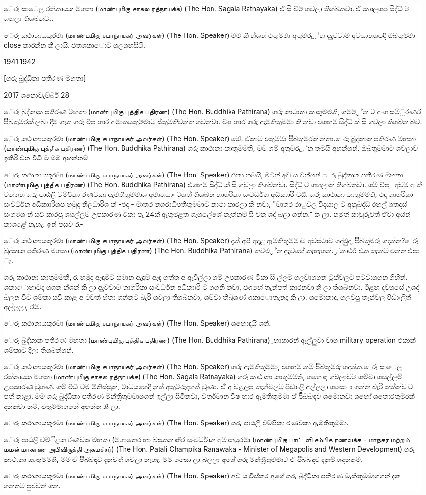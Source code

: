 ෙරු සාෙල රත්නායක මහතා (மாண்புமிகு சாகல ரத்நாயக்க) (The Hon. Sagala Ratnayaka) ඒ සි වීම ශවලා තිශබනවා. ඒ කාාලශප සිද්ධි ට ගහලා තිශබනවා.

ෙරු කථානායකුරමා (மாண்புமிகு சபாநாயகர் அவர்கள்) (The Hon. Speaker) මම කි න්ශන් එතුමමා අතුමරු ්‍ර ්න ඇුවවාම අවසානශපදී ඔබතුමමා close කාරන්න කි ලායි. එතශකාොට ශලශහසියි.

1941 1942

[ගරු බුද්ධිකා පතිරණ මහතා]

2017 ශනොවැම්බර් 28

ෙරු බුද්කාක පතිරණ මහතා (மாண்புமிகு புத்திக பதிரண) (The Hon. Buddhika Pathirana) ගරු කාථානා කාතුමමනි, ශමම ්‍ර ්න ට අංග සම්ූරර්ණ පිිබතුමරක් ලබා දීම ගැන ගරු විෂ භාර අමාතයතුමමාට ස්තුමතිවන්ත ශවනවා. විෂ භාර ගරු ඇමතිතුමමා කි නවා එශහම සිද්ධි ක් සි ශවලා තිශබන බව.

ෙරු කථානායකුරමා (மாண்புமிகு சபாநாயகர் அவர்கள்) (The Hon. Speaker) ඔේ. ඒකාට එතුමමා පිිබතුමරක් න්නා. ෙරු බුද්කාක පතිරණ මහතා (மாண்புமிகு புத்திக பதிரண) (The Hon. Buddhika Pathirana) ගරු කාථානා කාතුමමනි, මම ශම් අතුමරු ්‍ර ්න තමයි අහන්ශන්. ඔබතුමමාට ශවලාව ඉතිරි වන විධි ට මම අහන්නම්.

ෙරු කථානායකුරමා (மாண்புமிகு சபாநாயகர் அவர்கள்) (The Hon. Speaker) එකා තමයි, මටත් අව ය වන්ශන්. ෙරු බුද්කාක පතිරණ මහතා (மாண்புமிகு புத்திக பதிரண) (The Hon. Buddhika Pathirana) එශහම සිද්ධි ක් සි ශවලා තිශබනවා. සිද්ධි ට ගහලාත් තිශබනවා. ශම් විෂ ු අවම අ ත් වන්ශන් ගරු පාඨලී චම්පිකා රණවකා ඇමතිතුමමාශ අමාතයාං ටශත් තිශබන නාගරිකා සංවර්ධන අධිකාාරි ටයි. ගරු කාථානා කාතුමමනි, එදා නාගරිකා සංවර්ධන අධිකාාරිශප හමුදා නිලධාරිශ ක් -එදා - මාතර නගරාධිපතිතුමමාට කාථා කාරලා කි නවා, "මාතර රාුවල විදයාල ට අනුබද්ධ රහල් ශතදස් සංගමශ න් සවි කාරපු ශසල්ලම් උපකාරණ ටිකා පැ 24ක් ඇතුමළත ගැශලේශේ නැත්නම් සි වන ශද් බලා ගන්න." කි ලා. නමුත් කාවුරුවත් ඒවා අයින් කාශළේ නැහැ. ඉන් පසුව රෑ-

ෙරු කථානායකුරමා (மாண்புமிகு சபாநாயகர் அவர்கள்) (The Hon. Speaker) දැන් අපි අදාළ ඇමතිතුමමාට අවස්ථාව ශදමුද, පිිබතුමරු ශදන්න? ෙරු බුද්කාක පතිරණ මහතා (மாண்புமிகு புத்திக பதிரண) (The Hon. Buddhika Pathirana) තවම ්‍ර ්න ඇුවශේ නැහැශන්. ්‍ර ්නාර්ථ එන තැනට එන්න එපා ැ.

ගරු කාථානා කාතුමමනි, රෑ හමුදා ඇඳුමට සමාන ඇඳුම් ඇඳ ගත්ත අ ඇවිල්ලා ශම් උපකාරණ ටිකා සි ල්ලම ගලවාශගන ට්‍රක්වලට පටවාශගන ගිහින්. ශකාොහාටද ශගන න්ශන් කි ලා ඇුවවාම නාගරිකා සංවර්ධන අධිකාාරි ට ශගනි නවා, එශහේ තැන්පත් කාරනවා කි ලා තිශබනවා. ඊළඟ දවශසේ උශද් බලන විට ශම්කා සවි කාළ අ ටවත් හිතා ගන්නට බැරි ශවලා තිශබනවා, ශම්වා තිබුශණ් ශකාොතැනද කි ලා. ශමොකාද, ගලවපු තැන්වල පිඩාංලිත් අල්ලලා, රෑම.

ෙරු කථානායකුරමා (மாண்புமிகு சபாநாயகர் அவர்கள்) (The Hon. Speaker) ශහොඳයි ශන්.

ෙරු බුද්කාක පතිරණ මහතා (மாண்புமிகு புத்திக பதிரண) (The Hon. Buddhika Pathirana) ්‍රභාකාරන් ඇල්ලුවා වාශ military operation එකාක් ශම්කාට දීලා තිශබන්ශන්.

ෙරු කථානායකුරමා (மாண்புமிகு சபாநாயகர் அவர்கள்) (The Hon. Speaker) ගරු ඇමතිතුමමා, එශහම නම් පිිබතුමරු ශදන්න. ෙරු සාෙල රත්නායක මහතා (மாண்புமிகு சாகல ரத்நாயக்க) (The Hon. Sagala Ratnayaka) ගරු කාථානා කාතුමමනි, ශහොඳ ශවලාවට ශම්වා ශසල්ලම් උපකාරණ වුශණ්. ශම් විධි ටම මිනිස්සුත්, මාධයශේදි නුත් අතුමරුදහන් වුණා. ඒ අ වළලපු තැන්වලට පිඩාංලි අල්ලලා ශසො ා ගන්න බැරි තත්ත්ව ට පත් කාළා. මම ගරු බුද්ධිකා පතිරණ මන්ත්‍රීතුමමාශගන් ඉල්ලා සිටිනවා, වර්තමාන විෂ භාර ඇමතිතුමමා ඒ පිිබබඳව ශමොනවා ශහෝ ශතොරතුමරක් දන්නවා නම්, එතුමමාශගන් අහන්න කි ලා.

ෙරු කථානායකුරමා (மாண்புமிகு சபாநாயகர் அவர்கள்) (The Hon. Speaker) ගරු පාඨලී චම්පිකා රණවකා ඇමතිතුමමා.

ෙරු පාඨලී චම්ිළක රණවක මහතා (මහානෙර හා බසනනාහිර සංවර්ධාන අමාතයුරමා (மாண்புமிகு பாட்டளி சம்பிக ரணவக்க - மாநகர மற்றும் மமல் மாகாண அபிவிருத்தி அகமச்சர்) (The Hon. Patali Champika Ranawaka - Minister of Megapolis and Western Development) ගරු කාථානා කාතුමමනි, මම ඒ පිිබබඳව දැනුවත් ශවලා නැහැ. මම ශසො ලා බලලා අශේ ගරු මන්ත්‍රීතුමමාට ඒ පිිබබඳව දැනුම් ශදන්නම්.

ෙරු කථානායකුරමා (மாண்புமிகு சபாநாயகர் அவர்கள்) (The Hon. Speaker) අව ය විස්තර අශේ ගරු බුද්ධිකා පතිරණ මැතිතුමමාශගන් දැන ගන්නට පුළුවන් ශන්.
